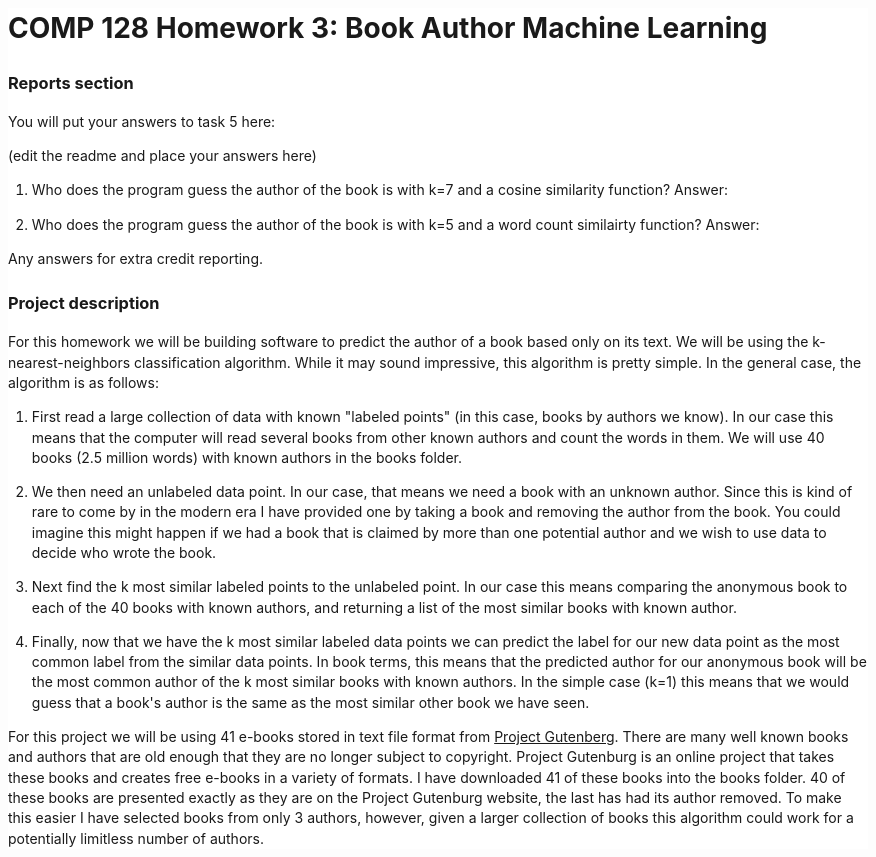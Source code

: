 # COMP 128 Homework 3: Book Author Machine Learning

### Reports section
You will put your answers to task 5 here:

(edit the readme and place your answers here)
1. Who does the program guess the author of the book is with k=7 and a cosine similarity function? 
Answer: 

2. Who does the program guess the author of the book is with k=5 and a word count similairty function?
Answer:   

Any answers for extra credit reporting.


### Project description

For this homework we will be building software to predict the author of a book based only on its text.
We will be using the k-nearest-neighbors classification algorithm.
While it may sound impressive, this algorithm is pretty simple.
In the general case, the algorithm is as follows:

1. First read a large collection of data with known "labeled points" (in this case, books by authors we know). 
In our case this means that the computer will read several books from other known authors and count the words in them. 
We will use 40 books (2.5 million words) with known authors in the books folder.

2. We then need an unlabeled data point.
In our case, that means we need a book with an unknown author.
Since this is kind of rare to come by in the modern era I have provided one by taking a book and removing 
the author from the book. You could imagine this might happen if we had a book that is claimed by more than one 
potential author and we wish to use data to decide who wrote the book. 

3. Next find the k most similar labeled points to the unlabeled point.
In our case this means comparing the anonymous book to each of the 40 books with known authors, 
and returning a list of the most similar books with known author.

4. Finally, now that we have the k most similar labeled data points we can predict the 
label for our new data point as the most common label from the similar data points.
In book terms, this means that the predicted author for our anonymous book will be the most 
common author of the k most similar books with known authors.
In the simple case (k=1) this means that we would guess that a book's author is the same as 
the most similar other book we have seen.

For this project we will be using 41 e-books stored in text file format from [Project Gutenberg](https://www.gutenberg.org/).
There are many well known books and authors that are old enough that they are no longer subject to copyright.
Project Gutenburg is an online project that takes these books and creates free e-books in a variety of formats.
I have downloaded 41 of these books into the books folder.
40 of these books are presented exactly as they are on the Project Gutenburg website, the last has had its author removed.
To make this easier I have selected books from only 3 authors, however, given a larger collection of books this algorithm 
could work for a potentially limitless number of authors. 

